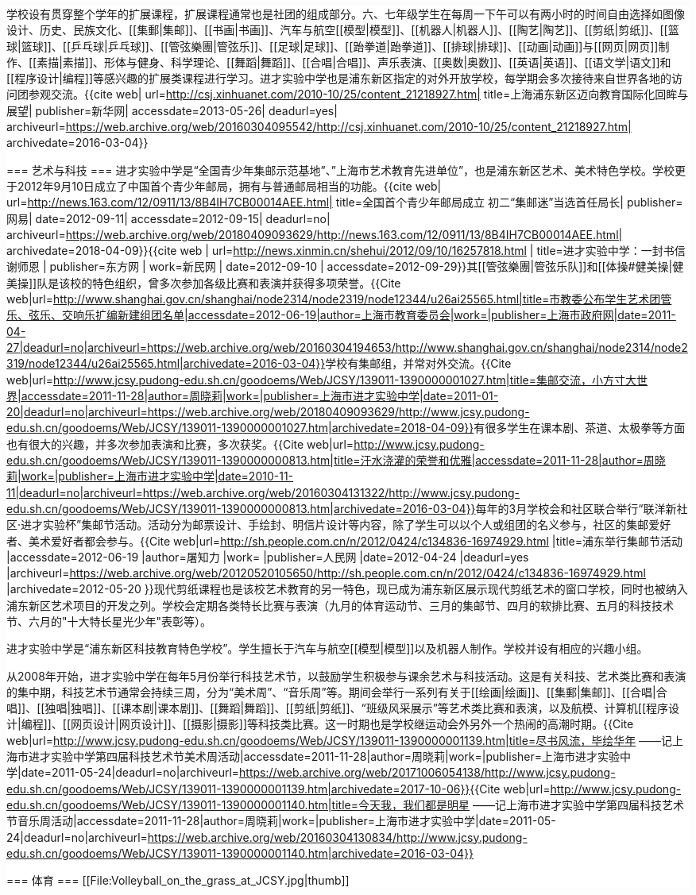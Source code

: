 学校设有贯穿整个学年的扩展课程，扩展课程通常也是社团的组成部分。六、七年级学生在每周一下午可以有两小时的时间自由选择如图像设计、历史、民族文化、[[集郵|集邮]]、[[书画|书画]]、汽车与航空[[模型|模型]]、[[机器人|机器人]]、[[陶艺|陶艺]]、[[剪纸|剪纸]]、[[篮球|篮球]]、[[乒乓球|乒乓球]]、[[管弦樂團|管弦乐]]、[[足球|足球]]、[[跆拳道|跆拳道]]、[[排球|排球]]、[[动画|动画]]与[[网页|网页]]制作、[[素描|素描]]、形体与健身、科学理论、[[舞蹈|舞蹈]]、[[合唱|合唱]]、声乐表演、[[奥数|奥数]]、[[英语|英语]]、[[语文学|语文]]和[[程序设计|编程]]等感兴趣的扩展类课程进行学习。<ref name="wenhua" /><ref name="cd" /><ref name="gk" />进才实验中学也是浦东新区指定的对外开放学校，每学期会多次接待来自世界各地的访问团参观交流。<ref>{{cite web| url=http://csj.xinhuanet.com/2010-10/25/content_21218927.htm| title=上海浦东新区迈向教育国际化回眸与展望| publisher=新华网| accessdate=2013-05-26| deadurl=yes| archiveurl=https://web.archive.org/web/20160304095542/http://csj.xinhuanet.com/2010-10/25/content_21218927.htm| archivedate=2016-03-04}}</ref>

=== 艺术与科技 ===
进才实验中学是“全国青少年集邮示范基地”、”上海市艺术教育先进单位”，也是浦东新区艺术、美术特色学校。<ref name="intro" /><ref name="jiefang1" />学校更于2012年9月10日成立了中国首个青少年邮局，拥有与普通邮局相当的功能。<ref name="jiyou">{{cite web| url=http://news.163.com/12/0911/13/8B4IH7CB00014AEE.html| title=全国首个青少年邮局成立 初二“集邮迷”当选首任局长| publisher=网易| date=2012-09-11| accessdate=2012-09-15| deadurl=no| archiveurl=https://web.archive.org/web/20180409093629/http://news.163.com/12/0911/13/8B4IH7CB00014AEE.html| archivedate=2018-04-09}}</ref><ref>{{cite web | url=http://news.xinmin.cn/shehui/2012/09/10/16257818.html | title=进才实验中学：一封书信谢师恩 | publisher=东方网 | work=新民网 | date=2012-09-10 | accessdate=2012-09-29}}</ref>其[[管弦樂團|管弦乐队]]和[[体操#健美操|健美操]]队是该校的特色组织，曾多次参加各级比赛和表演并获得多项荣誉。<ref name="wenhua" /><ref>{{Cite web|url=http://www.shanghai.gov.cn/shanghai/node2314/node2319/node12344/u26ai25565.html|title=市教委公布学生艺术团管乐、弦乐、交响乐扩编新建组团名单|accessdate=2012-06-19|author=上海市教育委员会|work=|publisher=上海市政府网|date=2011-04-27|deadurl=no|archiveurl=https://web.archive.org/web/20160304194653/http://www.shanghai.gov.cn/shanghai/node2314/node2319/node12344/u26ai25565.html|archivedate=2016-03-04}}</ref><ref name="information02" />学校有集邮组，并常对外交流。<ref>{{Cite web|url=http://www.jcsy.pudong-edu.sh.cn/goodoems/Web/JCSY/139011-1390000001027.htm|title=集邮交流，小方寸大世界|accessdate=2011-11-28|author=周晓莉|work=|publisher=上海市进才实验中学|date=2011-01-20|deadurl=no|archiveurl=https://web.archive.org/web/20180409093629/http://www.jcsy.pudong-edu.sh.cn/goodoems/Web/JCSY/139011-1390000001027.htm|archivedate=2018-04-09}}</ref>有很多学生在课本剧、茶道、太极拳等方面也有很大的兴趣，并多次参加表演和比赛，多次获奖。<ref>{{Cite web|url=http://www.jcsy.pudong-edu.sh.cn/goodoems/Web/JCSY/139011-1390000000813.htm|title=汗水浇灌的荣誉和优雅|accessdate=2011-11-28|author=周晓莉|work=|publisher=上海市进才实验中学|date=2010-11-11|deadurl=no|archiveurl=https://web.archive.org/web/20160304131322/http://www.jcsy.pudong-edu.sh.cn/goodoems/Web/JCSY/139011-1390000000813.htm|archivedate=2016-03-04}}</ref>每年的3月学校会和社区联合举行“联洋新社区·进才实验杯”集邮节活动。<ref name="jiefang1" />活动分为邮票设计、手绘封、明信片设计等内容，除了学生可以以个人或组团的名义参与，社区的集邮爱好者、美术爱好者都会参与。<ref>{{Cite web|url=http://sh.people.com.cn/n/2012/0424/c134836-16974929.html |title=浦东举行集邮节活动 |accessdate=2012-06-19 |author=屠知力 |work= |publisher=人民网 |date=2012-04-24 |deadurl=yes |archiveurl=https://web.archive.org/web/20120520105650/http://sh.people.com.cn/n/2012/0424/c134836-16974929.html |archivedate=2012-05-20 }}</ref>现代剪纸课程也是该校艺术教育的另一特色，现已成为浦东新区展示现代剪纸艺术的窗口学校，同时也被纳入浦东新区艺术项目的开发之列。<ref name="wenhua" />学校会定期各类特长比赛与表演（九月的体育运动节、三月的集邮节、四月的软排比赛、五月的科技技术节、六月的"十大特长星光少年"表彰等）<ref name="jiefang1" />。

进才实验中学是“浦东新区科技教育特色学校”。<ref name="wenhua" /><ref name="intro" />学生擅长于汽车与航空[[模型|模型]]以及机器人制作。学校并设有相应的兴趣小组。<ref name="wenhua" />

从2008年开始，进才实验中学在每年5月份举行科技艺术节，以鼓励学生积极参与课余艺术与科技活动。<ref name="wenhua" />这是有关科技、艺术类比赛和表演的集中期，科技艺术节通常会持续三周，分为“美术周”、“音乐周”等。期间会举行一系列有关于[[绘画|绘画]]、[[集郵|集邮]]、[[合唱|合唱]]、[[独唱|独唱]]、[[课本剧|课本剧]]、[[舞蹈|舞蹈]]、[[剪纸|剪纸]]、“班级风采展示”等艺术类比赛和表演，以及航模、计算机[[程序设计|编程]]、[[网页设计|网页设计]]、[[摄影|摄影]]等科技类比赛。这一时期也是学校继运动会外另外一个热闹的高潮时期。<ref>{{Cite web|url=http://www.jcsy.pudong-edu.sh.cn/goodoems/Web/JCSY/139011-1390000001139.htm|title=尽书风流，毕绘华年 ——记上海市进才实验中学第四届科技艺术节美术周活动|accessdate=2011-11-28|author=周晓莉|work=|publisher=上海市进才实验中学|date=2011-05-24|deadurl=no|archiveurl=https://web.archive.org/web/20171006054138/http://www.jcsy.pudong-edu.sh.cn/goodoems/Web/JCSY/139011-1390000001139.htm|archivedate=2017-10-06}}</ref><ref>{{Cite web|url=http://www.jcsy.pudong-edu.sh.cn/goodoems/Web/JCSY/139011-1390000001140.htm|title=今天我，我们都是明星 ——记上海市进才实验中学第四届科技艺术节音乐周活动|accessdate=2011-11-28|author=周晓莉|work=|publisher=上海市进才实验中学|date=2011-05-24|deadurl=no|archiveurl=https://web.archive.org/web/20160304130834/http://www.jcsy.pudong-edu.sh.cn/goodoems/Web/JCSY/139011-1390000001140.htm|archivedate=2016-03-04}}</ref><ref name="jiefang1" />

=== 体育 ===
[[File:Volleyball_on_the_grass_at_JCSY.jpg|thumb]]
